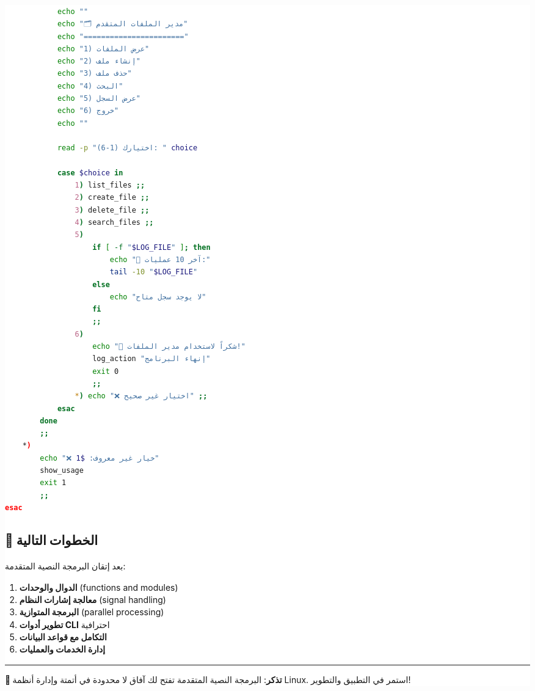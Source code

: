 ```bash
            echo ""
            echo "🗂️ مدير الملفات المتقدم"
            echo "======================="
            echo "1) عرض الملفات"
            echo "2) إنشاء ملف"
            echo "3) حذف ملف"
            echo "4) البحث"
            echo "5) عرض السجل"
            echo "6) خروج"
            echo ""
            
            read -p "اختيارك (1-6): " choice
            
            case $choice in
                1) list_files ;;
                2) create_file ;;
                3) delete_file ;;
                4) search_files ;;
                5) 
                    if [ -f "$LOG_FILE" ]; then
                        echo "📜 آخر 10 عمليات:"
                        tail -10 "$LOG_FILE"
                    else
                        echo "لا يوجد سجل متاح"
                    fi
                    ;;
                6) 
                    echo "👋 شكراً لاستخدام مدير الملفات!"
                    log_action "إنهاء البرنامج"
                    exit 0
                    ;;
                *) echo "❌ اختيار غير صحيح" ;;
            esac
        done
        ;;
    *)
        echo "❌ خيار غير معروف: $1"
        show_usage
        exit 1
        ;;
esac
```

## 🔗 الخطوات التالية

بعد إتقان البرمجة النصية المتقدمة:

1. **الدوال والوحدات** (functions and modules)
2. **معالجة إشارات النظام** (signal handling)
3. **البرمجة المتوازية** (parallel processing)
4. **تطوير أدوات CLI** احترافية
5. **التكامل مع قواعد البيانات**
6. **إدارة الخدمات والعمليات**

---

**📜 تذكر**: البرمجة النصية المتقدمة تفتح لك آفاق لا محدودة في أتمتة وإدارة أنظمة Linux. استمر في التطبيق والتطوير!
